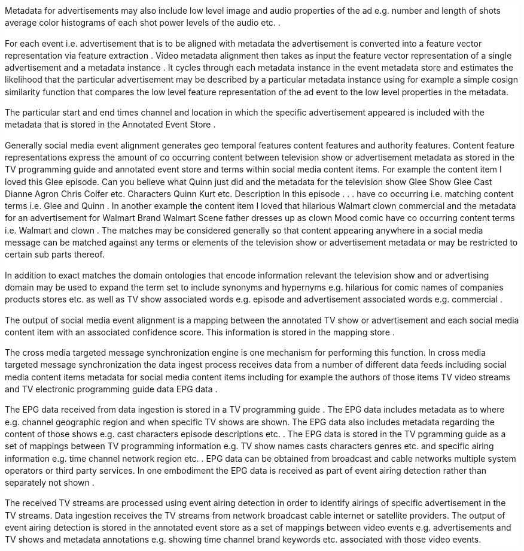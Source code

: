 Metadata for advertisements may also include low level image and audio properties of the ad e.g. number and length of shots average color histograms of each shot power levels of the audio etc. .

For each event i.e. advertisement that is to be aligned with metadata the advertisement is converted into a feature vector representation via feature extraction . Video metadata alignment then takes as input the feature vector representation of a single advertisement and a metadata instance . It cycles through each metadata instance in the event metadata store and estimates the likelihood that the particular advertisement may be described by a particular metadata instance using for example a simple cosign similarity function that compares the low level feature representation of the ad event to the low level properties in the metadata.

The particular start and end times channel and location in which the specific advertisement appeared is included with the metadata that is stored in the Annotated Event Store .

Generally social media event alignment generates geo temporal features content features and authority features. Content feature representations express the amount of co occurring content between television show or advertisement metadata as stored in the TV programming guide and annotated event store and terms within social media content items. For example the content item I loved this Glee episode. Can you believe what Quinn just did and the metadata for the television show Glee Show Glee Cast Dianne Agron Chris Colfer etc. Characters Quinn Kurt etc. Description In this episode . . . have co occurring i.e. matching content terms i.e. Glee and Quinn . In another example the content item I loved that hilarious Walmart clown commercial and the metadata for an advertisement for Walmart Brand Walmart Scene father dresses up as clown Mood comic have co occurring content terms i.e. Walmart and clown . The matches may be considered generally so that content appearing anywhere in a social media message can be matched against any terms or elements of the television show or advertisement metadata or may be restricted to certain sub parts thereof.

In addition to exact matches the domain ontologies that encode information relevant the television show and or advertising domain may be used to expand the term set to include synonyms and hypernyms e.g. hilarious for comic names of companies products stores etc. as well as TV show associated words e.g. episode and advertisement associated words e.g. commercial .

The output of social media event alignment is a mapping between the annotated TV show or advertisement and each social media content item with an associated confidence score. This information is stored in the mapping store .

The cross media targeted message synchronization engine is one mechanism for performing this function. In cross media targeted message synchronization the data ingest process receives data from a number of different data feeds including social media content items metadata for social media content items including for example the authors of those items TV video streams and TV electronic programming guide data EPG data .

The EPG data received from data ingestion is stored in a TV programming guide . The EPG data includes metadata as to where e.g. channel geographic region and when specific TV shows are shown. The EPG data also includes metadata regarding the content of those shows e.g. cast characters episode descriptions etc. . The EPG data is stored in the TV pgramming guide as a set of mappings between TV programming information e.g. TV show names casts characters genres etc. and specific airing information e.g. time channel network region etc. . EPG data can be obtained from broadcast and cable networks multiple system operators or third party services. In one embodiment the EPG data is received as part of event airing detection rather than separately not shown .

The received TV streams are processed using event airing detection in order to identify airings of specific advertisement in the TV streams. Data ingestion receives the TV streams from network broadcast cable internet or satellite providers. The output of event airing detection is stored in the annotated event store as a set of mappings between video events e.g. advertisements and TV shows and metadata annotations e.g. showing time channel brand keywords etc. associated with those video events.
